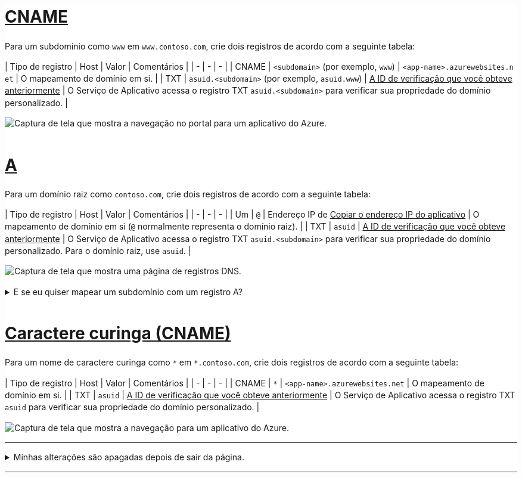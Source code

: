 # <a name="cname"></a>[CNAME](#tab/cname)

Para um subdomínio como `www` em `www.contoso.com`, crie dois registros de acordo com a seguinte tabela:

| Tipo de registro | Host | Valor | Comentários |
| - | - | - |
| CNAME | `<subdomain>` (por exemplo, `www`) | `<app-name>.azurewebsites.net` | O mapeamento de domínio em si. |
| TXT | `asuid.<subdomain>` (por exemplo, `asuid.www`) | [A ID de verificação que você obteve anteriormente](#3-get-a-domain-verification-id) | O Serviço de Aplicativo acessa o registro TXT `asuid.<subdomain>` para verificar sua propriedade do domínio personalizado. |

![Captura de tela que mostra a navegação no portal para um aplicativo do Azure.](./media/app-service-web-tutorial-custom-domain/cname-record.png)
    
# <a name="a"></a>[A](#tab/a)

Para um domínio raiz como `contoso.com`, crie dois registros de acordo com a seguinte tabela:

| Tipo de registro | Host | Valor | Comentários |
| - | - | - |
| Um | `@` | Endereço IP de [Copiar o endereço IP do aplicativo](#3-get-a-domain-verification-id) | O mapeamento de domínio em si (`@` normalmente representa o domínio raiz). |
| TXT | `asuid` | [A ID de verificação que você obteve anteriormente](#3-get-a-domain-verification-id) | O Serviço de Aplicativo acessa o registro TXT `asuid.<subdomain>` para verificar sua propriedade do domínio personalizado. Para o domínio raiz, use `asuid`. |

![Captura de tela que mostra uma página de registros DNS.](./media/app-service-web-tutorial-custom-domain/a-record.png)

<details><summary>E se eu quiser mapear um subdomínio com um registro A?</summary></details>

# <a name="wildcard-cname"></a>[Caractere curinga (CNAME)](#tab/wildcard)

Para um nome de caractere curinga como `*` em `*.contoso.com`, crie dois registros de acordo com a seguinte tabela:

| Tipo de registro | Host | Valor | Comentários |
| - | - | - |
| CNAME | `*` | `<app-name>.azurewebsites.net` | O mapeamento de domínio em si. |
| TXT | `asuid` | [A ID de verificação que você obteve anteriormente](#3-get-a-domain-verification-id) | O Serviço de Aplicativo acessa o registro TXT `asuid` para verificar sua propriedade do domínio personalizado. |

![Captura de tela que mostra a navegação para um aplicativo do Azure.](./media/app-service-web-tutorial-custom-domain/cname-record-wildcard.png)
    
-----

<details><summary>Minhas alterações são apagadas depois de sair da página.</summary></details>

<hr/>
